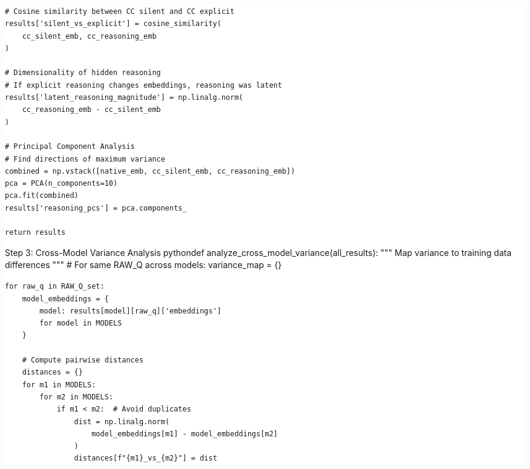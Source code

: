     # Cosine similarity between CC silent and CC explicit
    results['silent_vs_explicit'] = cosine_similarity(
        cc_silent_emb, cc_reasoning_emb
    )
    
    # Dimensionality of hidden reasoning
    # If explicit reasoning changes embeddings, reasoning was latent
    results['latent_reasoning_magnitude'] = np.linalg.norm(
        cc_reasoning_emb - cc_silent_emb
    )
    
    # Principal Component Analysis
    # Find directions of maximum variance
    combined = np.vstack([native_emb, cc_silent_emb, cc_reasoning_emb])
    pca = PCA(n_components=10)
    pca.fit(combined)
    results['reasoning_pcs'] = pca.components_
    
    return results
Step 3: Cross-Model Variance Analysis
pythondef analyze_cross_model_variance(all_results):
    """
    Map variance to training data differences
    """
    # For same RAW_Q across models:
    variance_map = {}
    
    for raw_q in RAW_Q_set:
        model_embeddings = {
            model: results[model][raw_q]['embeddings']
            for model in MODELS
        }
        
        # Compute pairwise distances
        distances = {}
        for m1 in MODELS:
            for m2 in MODELS:
                if m1 < m2:  # Avoid duplicates
                    dist = np.linalg.norm(
                        model_embeddings[m1] - model_embeddings[m2]
                    )
                    distances[f"{m1}_vs_{m2}"] = dist
        